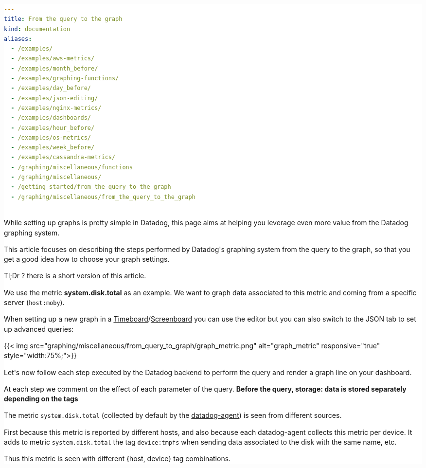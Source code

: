 ```yaml
---
title: From the query to the graph 
kind: documentation
aliases:
  - /examples/
  - /examples/aws-metrics/
  - /examples/month_before/
  - /examples/graphing-functions/
  - /examples/day_before/
  - /examples/json-editing/
  - /examples/nginx-metrics/
  - /examples/dashboards/
  - /examples/hour_before/
  - /examples/os-metrics/
  - /examples/week_before/
  - /examples/cassandra-metrics/
  - /graphing/miscellaneous/functions
  - /graphing/miscellaneous/
  - /getting_started/from_the_query_to_the_graph
  - /graphing/miscellaneous/from_the_query_to_the_graph
---
```


While setting up graphs is pretty simple in Datadog, this page aims at helping you leverage even more value from the Datadog graphing system.

This article focuses on describing the steps performed by Datadog's graphing system from the query to the graph, so that you get a good idea how to choose your graph settings.

Tl;Dr ? [there is a short version of this article][1].

We use the metric **system.disk.total** as an example. We want to graph data associated to this metric and coming from a specific server (`host:moby`).

When setting up a new graph in a [Timeboard][2]/[Screenboard][3] you can use the editor but you can also switch to the JSON tab to set up advanced queries:

{{< img src="graphing/miscellaneous/from_query_to_graph/graph_metric.png" alt="graph_metric" responsive="true" style="width:75%;">}}

Let's now follow each step executed by the Datadog backend to perform the query and render a graph line on your dashboard.

At each step we comment on the effect of each parameter of the query.
**Before the query, storage: data is stored separately depending on the tags**

The metric `system.disk.total` (collected by default by the [datadog-agent](/agent)) is seen from different sources.  

First because this metric is reported by different hosts, and also because each datadog-agent collects this metric per device. It adds to metric `system.disk.total` the tag `device:tmpfs` when sending data associated to the disk with the same name, etc.

Thus this metric is seen with different {host, device} tag combinations.


[1]: /graphing/faq/how-does-datadog-render-graphs-my-graph-doesn-t-show-the-values-i-m-expecting
[2]: /graphing/dashboards/timeboard
[3]: /graphing/dashboards/screenboard
[4]: #proceed-to-space-aggregation
[5]: /developers/metrics/custom_metrics
[6]: /graphing/faq/how-is-data-aggregated-in-graphs
[7]: /graphing/faq/why-does-zooming-out-a-timeframe-also-smooth-out-my-graphs
[8]: /graphing/functions/rollup
[9]: /graphing/faq/i-m-switching-between-the-sum-min-max-avg-aggregators-but-the-values-look-the-same
[10]: /graphing/miscellaneous/
[11]: https://www.datadoghq.com/blog/visualize-statsd-metrics-counts-graphing/
[12]: /developers/dogstatsd
